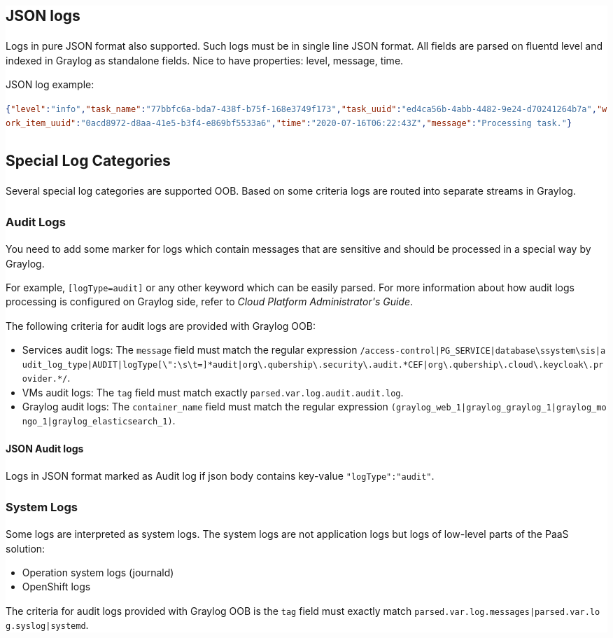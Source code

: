## JSON logs

Logs in pure JSON format also supported.
Such logs must be in single line JSON format.
All fields are parsed on fluentd level and indexed in Graylog as standalone fields.
Nice to have properties: level, message, time.

JSON log example:

```json
{"level":"info","task_name":"77bbfc6a-bda7-438f-b75f-168e3749f173","task_uuid":"ed4ca56b-4abb-4482-9e24-d70241264b7a","work_item_uuid":"0acd8972-d8aa-41e5-b3f4-e869bf5533a6","time":"2020-07-16T06:22:43Z","message":"Processing task."}
```

## Special Log Categories

Several special log categories are supported OOB. Based on some criteria logs are routed into separate streams in Graylog.

### Audit Logs

You need to add some marker for logs which contain messages that are sensitive and should be processed
in a special way by Graylog.

For example, `[logType=audit]` or any other keyword which can be easily parsed.
For more information about how audit logs processing is configured on Graylog side, refer to
*Cloud Platform Administrator's Guide*.

The following criteria for audit logs are provided with Graylog OOB:

* Services audit logs: The `message` field must match the regular expression `/access-control|PG_SERVICE|database\ssystem\sis|audit_log_type|AUDIT|logType[\":\s\t=]*audit|org\.qubership\.security\.audit.*CEF|org\.qubership\.cloud\.keycloak\.provider.*/`.
* VMs audit logs: The `tag` field must match exactly `parsed.var.log.audit.audit.log`.
* Graylog audit logs: The `container_name` field must match the regular expression `(graylog_web_1|graylog_graylog_1|graylog_mongo_1|graylog_elasticsearch_1)`.

#### JSON Audit logs

Logs in JSON format marked as Audit log if json body contains key-value `"logType":"audit"`.

### System Logs

Some logs are interpreted as system logs. The system logs are not application logs but logs of low-level parts
of the PaaS solution:

* Operation system logs (journald)
* OpenShift logs

The criteria for audit logs provided with Graylog OOB is the `tag` field must exactly match `parsed.var.log.messages|parsed.var.log.syslog|systemd`.
